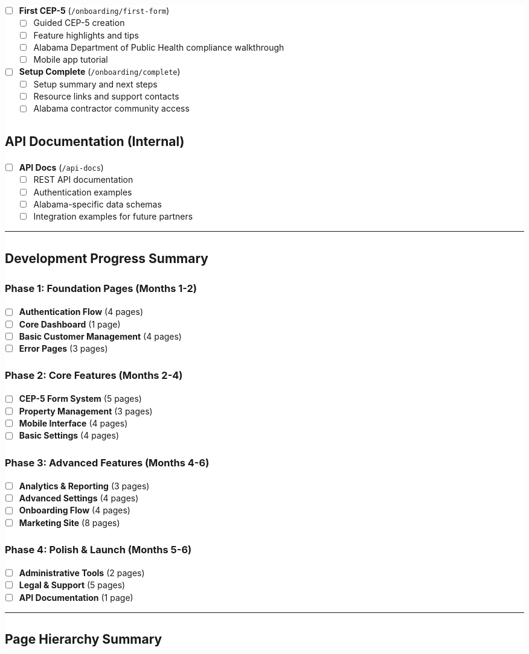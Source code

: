 - [ ] **First CEP-5** (`/onboarding/first-form`)
  - [ ] Guided CEP-5 creation
  - [ ] Feature highlights and tips
  - [ ] Alabama Department of Public Health compliance walkthrough
  - [ ] Mobile app tutorial

- [ ] **Setup Complete** (`/onboarding/complete`)
  - [ ] Setup summary and next steps
  - [ ] Resource links and support contacts
  - [ ] Alabama contractor community access

## API Documentation (Internal)
- [ ] **API Docs** (`/api-docs`)
  - [ ] REST API documentation
  - [ ] Authentication examples
  - [ ] Alabama-specific data schemas
  - [ ] Integration examples for future partners

---

## Development Progress Summary

### Phase 1: Foundation Pages (Months 1-2)
- [ ] **Authentication Flow** (4 pages)
- [ ] **Core Dashboard** (1 page)
- [ ] **Basic Customer Management** (4 pages)
- [ ] **Error Pages** (3 pages)

### Phase 2: Core Features (Months 2-4)
- [ ] **CEP-5 Form System** (5 pages)
- [ ] **Property Management** (3 pages)
- [ ] **Mobile Interface** (4 pages)
- [ ] **Basic Settings** (4 pages)

### Phase 3: Advanced Features (Months 4-6)
- [ ] **Analytics & Reporting** (3 pages)
- [ ] **Advanced Settings** (4 pages)
- [ ] **Onboarding Flow** (4 pages)
- [ ] **Marketing Site** (8 pages)

### Phase 4: Polish & Launch (Months 5-6)
- [ ] **Administrative Tools** (2 pages)
- [ ] **Legal & Support** (5 pages)
- [ ] **API Documentation** (1 page)

---

## Page Hierarchy Summary

